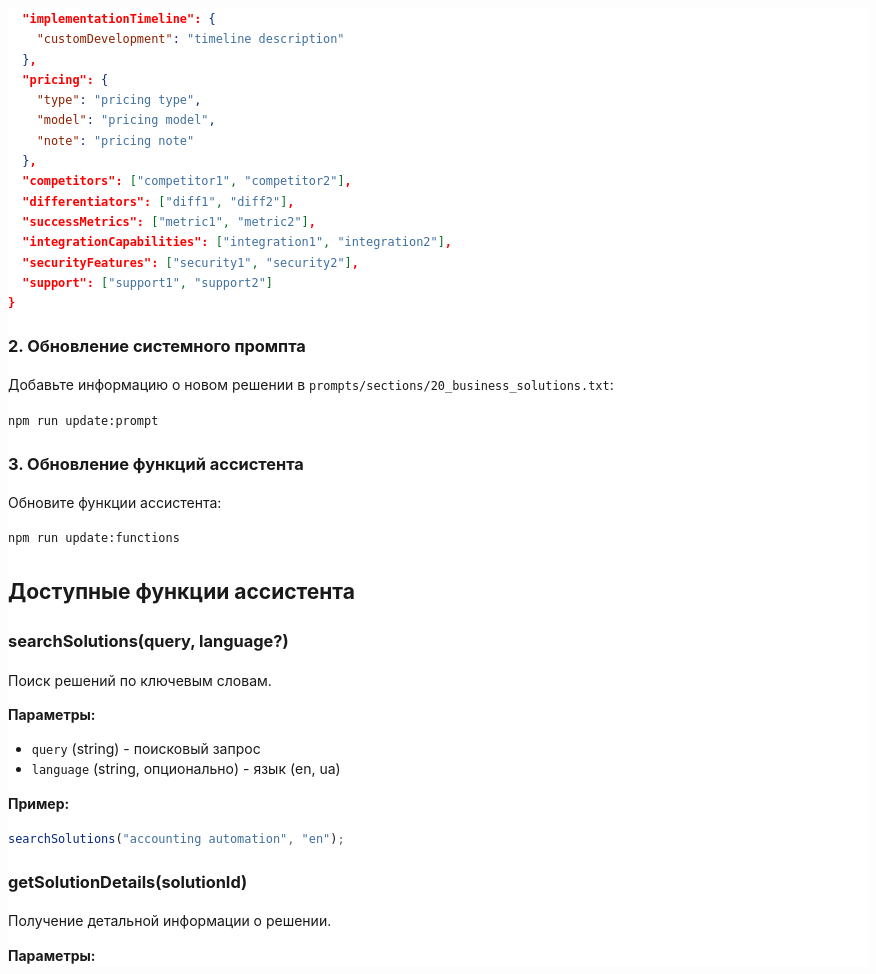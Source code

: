 ```json
  "implementationTimeline": {
    "customDevelopment": "timeline description"
  },
  "pricing": {
    "type": "pricing type",
    "model": "pricing model",
    "note": "pricing note"
  },
  "competitors": ["competitor1", "competitor2"],
  "differentiators": ["diff1", "diff2"],
  "successMetrics": ["metric1", "metric2"],
  "integrationCapabilities": ["integration1", "integration2"],
  "securityFeatures": ["security1", "security2"],
  "support": ["support1", "support2"]
}
```

### 2. Обновление системного промпта

Добавьте информацию о новом решении в `prompts/sections/20_business_solutions.txt`:

```bash
npm run update:prompt
```

### 3. Обновление функций ассистента

Обновите функции ассистента:

```bash
npm run update:functions
```

## Доступные функции ассистента

### searchSolutions(query, language?)

Поиск решений по ключевым словам.

**Параметры:**

- `query` (string) - поисковый запрос
- `language` (string, опционально) - язык (en, ua)

**Пример:**

```javascript
searchSolutions("accounting automation", "en");
```

### getSolutionDetails(solutionId)

Получение детальной информации о решении.

**Параметры:**
